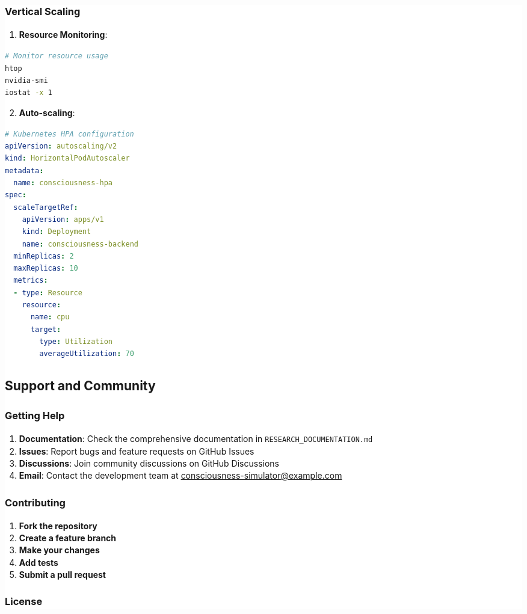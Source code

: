 ### Vertical Scaling

1. **Resource Monitoring**:
```bash
# Monitor resource usage
htop
nvidia-smi
iostat -x 1
```

2. **Auto-scaling**:
```yaml
# Kubernetes HPA configuration
apiVersion: autoscaling/v2
kind: HorizontalPodAutoscaler
metadata:
  name: consciousness-hpa
spec:
  scaleTargetRef:
    apiVersion: apps/v1
    kind: Deployment
    name: consciousness-backend
  minReplicas: 2
  maxReplicas: 10
  metrics:
  - type: Resource
    resource:
      name: cpu
      target:
        type: Utilization
        averageUtilization: 70
```

## Support and Community

### Getting Help

1. **Documentation**: Check the comprehensive documentation in `RESEARCH_DOCUMENTATION.md`
2. **Issues**: Report bugs and feature requests on GitHub Issues
3. **Discussions**: Join community discussions on GitHub Discussions
4. **Email**: Contact the development team at consciousness-simulator@example.com

### Contributing

1. **Fork the repository**
2. **Create a feature branch**
3. **Make your changes**
4. **Add tests**
5. **Submit a pull request**

### License
